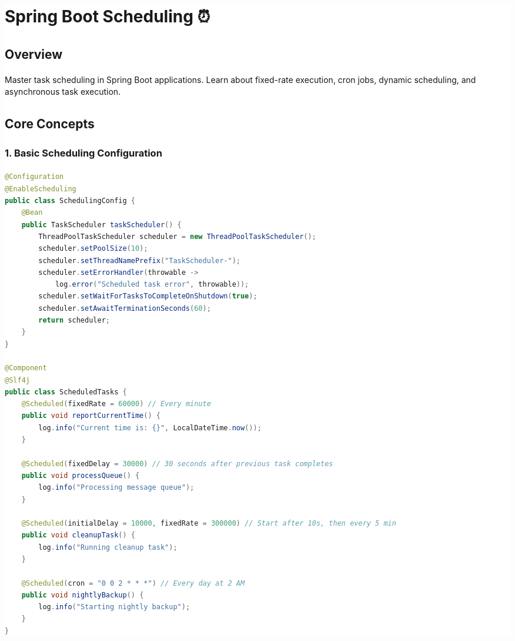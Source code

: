 # Spring Boot Scheduling ⏰

## Overview

Master task scheduling in Spring Boot applications. Learn about fixed-rate execution, cron jobs, dynamic scheduling, and asynchronous task execution.

## Core Concepts

### 1. Basic Scheduling Configuration

```java
@Configuration
@EnableScheduling
public class SchedulingConfig {
    @Bean
    public TaskScheduler taskScheduler() {
        ThreadPoolTaskScheduler scheduler = new ThreadPoolTaskScheduler();
        scheduler.setPoolSize(10);
        scheduler.setThreadNamePrefix("TaskScheduler-");
        scheduler.setErrorHandler(throwable ->
            log.error("Scheduled task error", throwable));
        scheduler.setWaitForTasksToCompleteOnShutdown(true);
        scheduler.setAwaitTerminationSeconds(60);
        return scheduler;
    }
}

@Component
@Slf4j
public class ScheduledTasks {
    @Scheduled(fixedRate = 60000) // Every minute
    public void reportCurrentTime() {
        log.info("Current time is: {}", LocalDateTime.now());
    }

    @Scheduled(fixedDelay = 30000) // 30 seconds after previous task completes
    public void processQueue() {
        log.info("Processing message queue");
    }

    @Scheduled(initialDelay = 10000, fixedRate = 300000) // Start after 10s, then every 5 min
    public void cleanupTask() {
        log.info("Running cleanup task");
    }

    @Scheduled(cron = "0 0 2 * * *") // Every day at 2 AM
    public void nightlyBackup() {
        log.info("Starting nightly backup");
    }
}
```
